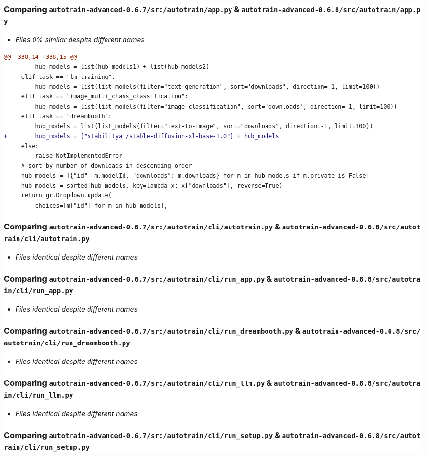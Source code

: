 ### Comparing `autotrain-advanced-0.6.7/src/autotrain/app.py` & `autotrain-advanced-0.6.8/src/autotrain/app.py`

 * *Files 0% similar despite different names*

```diff
@@ -338,14 +338,15 @@
         hub_models = list(hub_models1) + list(hub_models2)
     elif task == "lm_training":
         hub_models = list(list_models(filter="text-generation", sort="downloads", direction=-1, limit=100))
     elif task == "image_multi_class_classification":
         hub_models = list(list_models(filter="image-classification", sort="downloads", direction=-1, limit=100))
     elif task == "dreambooth":
         hub_models = list(list_models(filter="text-to-image", sort="downloads", direction=-1, limit=100))
+        hub_models = ["stabilityai/stable-diffusion-xl-base-1.0"] + hub_models
     else:
         raise NotImplementedError
     # sort by number of downloads in descending order
     hub_models = [{"id": m.modelId, "downloads": m.downloads} for m in hub_models if m.private is False]
     hub_models = sorted(hub_models, key=lambda x: x["downloads"], reverse=True)
     return gr.Dropdown.update(
         choices=[m["id"] for m in hub_models],
```

### Comparing `autotrain-advanced-0.6.7/src/autotrain/cli/autotrain.py` & `autotrain-advanced-0.6.8/src/autotrain/cli/autotrain.py`

 * *Files identical despite different names*

### Comparing `autotrain-advanced-0.6.7/src/autotrain/cli/run_app.py` & `autotrain-advanced-0.6.8/src/autotrain/cli/run_app.py`

 * *Files identical despite different names*

### Comparing `autotrain-advanced-0.6.7/src/autotrain/cli/run_dreambooth.py` & `autotrain-advanced-0.6.8/src/autotrain/cli/run_dreambooth.py`

 * *Files identical despite different names*

### Comparing `autotrain-advanced-0.6.7/src/autotrain/cli/run_llm.py` & `autotrain-advanced-0.6.8/src/autotrain/cli/run_llm.py`

 * *Files identical despite different names*

### Comparing `autotrain-advanced-0.6.7/src/autotrain/cli/run_setup.py` & `autotrain-advanced-0.6.8/src/autotrain/cli/run_setup.py`
